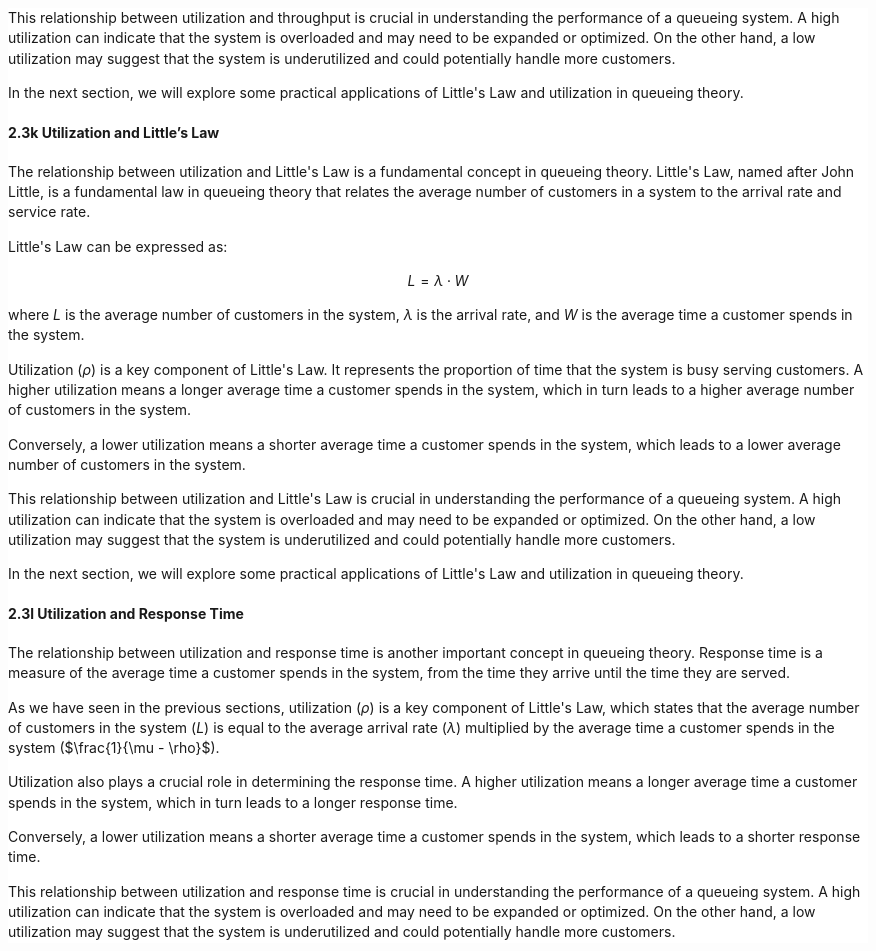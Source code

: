 This relationship between utilization and throughput is crucial in understanding the performance of a queueing system. A high utilization can indicate that the system is overloaded and may need to be expanded or optimized. On the other hand, a low utilization may suggest that the system is underutilized and could potentially handle more customers.

In the next section, we will explore some practical applications of Little's Law and utilization in queueing theory.

#### 2.3k Utilization and Little’s Law

The relationship between utilization and Little's Law is a fundamental concept in queueing theory. Little's Law, named after John Little, is a fundamental law in queueing theory that relates the average number of customers in a system to the arrival rate and service rate. 

Little's Law can be expressed as:

$$
L = \lambda \cdot W
$$

where $L$ is the average number of customers in the system, $\lambda$ is the arrival rate, and $W$ is the average time a customer spends in the system. 

Utilization ($\rho$) is a key component of Little's Law. It represents the proportion of time that the system is busy serving customers. A higher utilization means a longer average time a customer spends in the system, which in turn leads to a higher average number of customers in the system. 

Conversely, a lower utilization means a shorter average time a customer spends in the system, which leads to a lower average number of customers in the system. 

This relationship between utilization and Little's Law is crucial in understanding the performance of a queueing system. A high utilization can indicate that the system is overloaded and may need to be expanded or optimized. On the other hand, a low utilization may suggest that the system is underutilized and could potentially handle more customers.

In the next section, we will explore some practical applications of Little's Law and utilization in queueing theory.

#### 2.3l Utilization and Response Time

The relationship between utilization and response time is another important concept in queueing theory. Response time is a measure of the average time a customer spends in the system, from the time they arrive until the time they are served. 

As we have seen in the previous sections, utilization ($\rho$) is a key component of Little's Law, which states that the average number of customers in the system ($L$) is equal to the average arrival rate ($\lambda$) multiplied by the average time a customer spends in the system ($\frac{1}{\mu - \rho}$). 

Utilization also plays a crucial role in determining the response time. A higher utilization means a longer average time a customer spends in the system, which in turn leads to a longer response time. 

Conversely, a lower utilization means a shorter average time a customer spends in the system, which leads to a shorter response time. 

This relationship between utilization and response time is crucial in understanding the performance of a queueing system. A high utilization can indicate that the system is overloaded and may need to be expanded or optimized. On the other hand, a low utilization may suggest that the system is underutilized and could potentially handle more customers.
